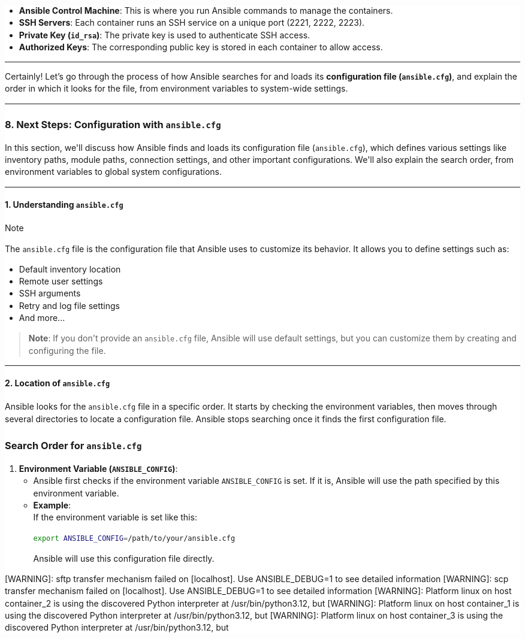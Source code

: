 - **Ansible Control Machine**: This is where you run Ansible commands to manage the containers.
- **SSH Servers**: Each container runs an SSH service on a unique port (2221, 2222, 2223).
- **Private Key (`id_rsa`)**: The private key is used to authenticate SSH access.
- **Authorized Keys**: The corresponding public key is stored in each container to allow access.

---

Certainly! Let’s go through the process of how Ansible searches for and loads its **configuration file (`ansible.cfg`)**, and explain the order in which it looks for the file, from environment variables to system-wide settings.

---

### **8. Next Steps: Configuration with `ansible.cfg`**

In this section, we'll discuss how Ansible finds and loads its configuration file (`ansible.cfg`), which defines various settings like inventory paths, module paths, connection settings, and other important configurations. We'll also explain the search order, from environment variables to global system configurations.

---

#### **1. Understanding `ansible.cfg`**

>[!NOTE]  
>The `ansible.cfg` file is the configuration file that Ansible uses to customize its behavior. It allows you to define settings such as:
> - Default inventory location
> - Remote user settings
> - SSH arguments
> - Retry and log file settings
> - And more...

> **Note**: If you don't provide an `ansible.cfg` file, Ansible will use default settings, but you can customize them by creating and configuring the file.

---

#### **2. Location of `ansible.cfg`**

Ansible looks for the `ansible.cfg` file in a specific order. It starts by checking the environment variables, then moves through several directories to locate a configuration file. Ansible stops searching once it finds the first configuration file.

### **Search Order for `ansible.cfg`**

1. **Environment Variable (`ANSIBLE_CONFIG`)**:
   - Ansible first checks if the environment variable `ANSIBLE_CONFIG` is set. If it is, Ansible will use the path specified by this environment variable.
   - **Example**:  
     If the environment variable is set like this:
     ```bash
     export ANSIBLE_CONFIG=/path/to/your/ansible.cfg
     ```
     Ansible will use this configuration file directly.


[WARNING]: sftp transfer mechanism failed on [localhost]. Use ANSIBLE_DEBUG=1 to see detailed information
[WARNING]: scp transfer mechanism failed on [localhost]. Use ANSIBLE_DEBUG=1 to see detailed information
[WARNING]: Platform linux on host container_2 is using the discovered Python interpreter at /usr/bin/python3.12, but
[WARNING]: Platform linux on host container_1 is using the discovered Python interpreter at /usr/bin/python3.12, but
[WARNING]: Platform linux on host container_3 is using the discovered Python interpreter at /usr/bin/python3.12, but